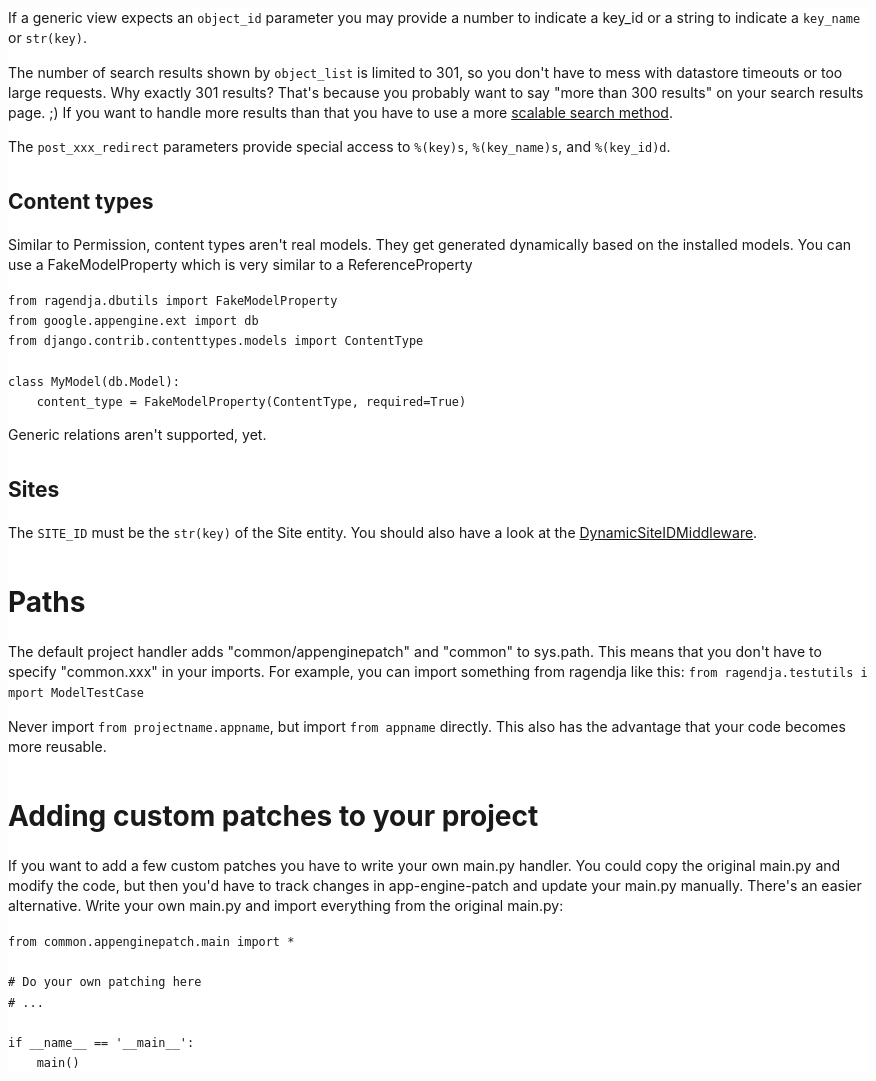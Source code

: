 If a generic view expects an `object_id` parameter you may provide a number to indicate a key\_id or a string to indicate a `key_name` or `str(key)`.

The number of search results shown by `object_list` is limited to 301, so you don't have to mess with datastore timeouts or too large requests. Why exactly 301 results? That's because you probably want to say "more than 300 results" on your search results page. ;) If you want to handle more results than that you have to use a more [scalable search method](http://sites.google.com/site/io/building-scalable-web-applications-with-google-app-engine).

The `post_xxx_redirect` parameters provide special access to `%(key)s`, `%(key_name)s`, and `%(key_id)d`.


## Content types ##

Similar to Permission, content types aren't real models. They get generated dynamically based on the installed models. You can use a FakeModelProperty which is very similar to a ReferenceProperty

```
from ragendja.dbutils import FakeModelProperty
from google.appengine.ext import db
from django.contrib.contenttypes.models import ContentType

class MyModel(db.Model):
    content_type = FakeModelProperty(ContentType, required=True)
```

Generic relations aren't supported, yet.


## Sites ##

The `SITE_ID` must be the `str(key)` of the Site entity. You should also have a look at the [DynamicSiteIDMiddleware](RagendjaOther.md).


# Paths #

The default project handler adds "common/appenginepatch" and "common" to sys.path.
This means that you don't have to specify "common.xxx" in your imports.
For example, you can import something from ragendja like this:
`from ragendja.testutils import ModelTestCase`

Never import `from projectname.appname`, but import `from appname` directly. This also has the advantage that your code becomes more reusable.

# Adding custom patches to your project #

If you want to add a few custom patches you have to write your own main.py handler. You could copy the original main.py and modify the code, but then you'd have to track changes in app-engine-patch and update your main.py manually. There's an easier alternative. Write your own main.py and import everything from the original main.py:

```
from common.appenginepatch.main import *

# Do your own patching here
# ...

if __name__ == '__main__':
    main()
```
